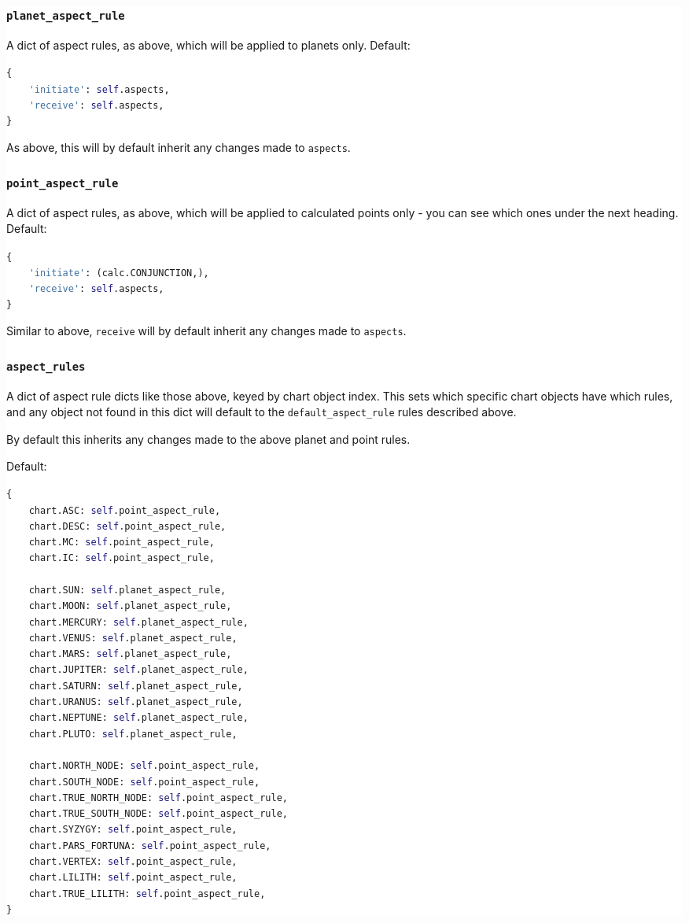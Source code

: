 ### `planet_aspect_rule`

A dict of aspect rules, as above, which will be applied to planets only. Default:

```python
{
    'initiate': self.aspects,
    'receive': self.aspects,
}
```

As above, this will by default inherit any changes made to `aspects`.

### `point_aspect_rule`

A dict of aspect rules, as above, which will be applied to calculated points only - you can see which ones under the next heading. Default:

```python
{
    'initiate': (calc.CONJUNCTION,),
    'receive': self.aspects,
}
```

Similar to above, `receive` will by default inherit any changes made to `aspects`.

### `aspect_rules`

A dict of aspect rule dicts like those above, keyed by chart object index. This sets which specific chart objects have which rules, and any object not found in this dict will default to the `default_aspect_rule` rules described above.

By default this inherits any changes made to the above planet and point rules.

Default:

```python
{
    chart.ASC: self.point_aspect_rule,
    chart.DESC: self.point_aspect_rule,
    chart.MC: self.point_aspect_rule,
    chart.IC: self.point_aspect_rule,

    chart.SUN: self.planet_aspect_rule,
    chart.MOON: self.planet_aspect_rule,
    chart.MERCURY: self.planet_aspect_rule,
    chart.VENUS: self.planet_aspect_rule,
    chart.MARS: self.planet_aspect_rule,
    chart.JUPITER: self.planet_aspect_rule,
    chart.SATURN: self.planet_aspect_rule,
    chart.URANUS: self.planet_aspect_rule,
    chart.NEPTUNE: self.planet_aspect_rule,
    chart.PLUTO: self.planet_aspect_rule,

    chart.NORTH_NODE: self.point_aspect_rule,
    chart.SOUTH_NODE: self.point_aspect_rule,
    chart.TRUE_NORTH_NODE: self.point_aspect_rule,
    chart.TRUE_SOUTH_NODE: self.point_aspect_rule,
    chart.SYZYGY: self.point_aspect_rule,
    chart.PARS_FORTUNA: self.point_aspect_rule,
    chart.VERTEX: self.point_aspect_rule,
    chart.LILITH: self.point_aspect_rule,
    chart.TRUE_LILITH: self.point_aspect_rule,
}
```
